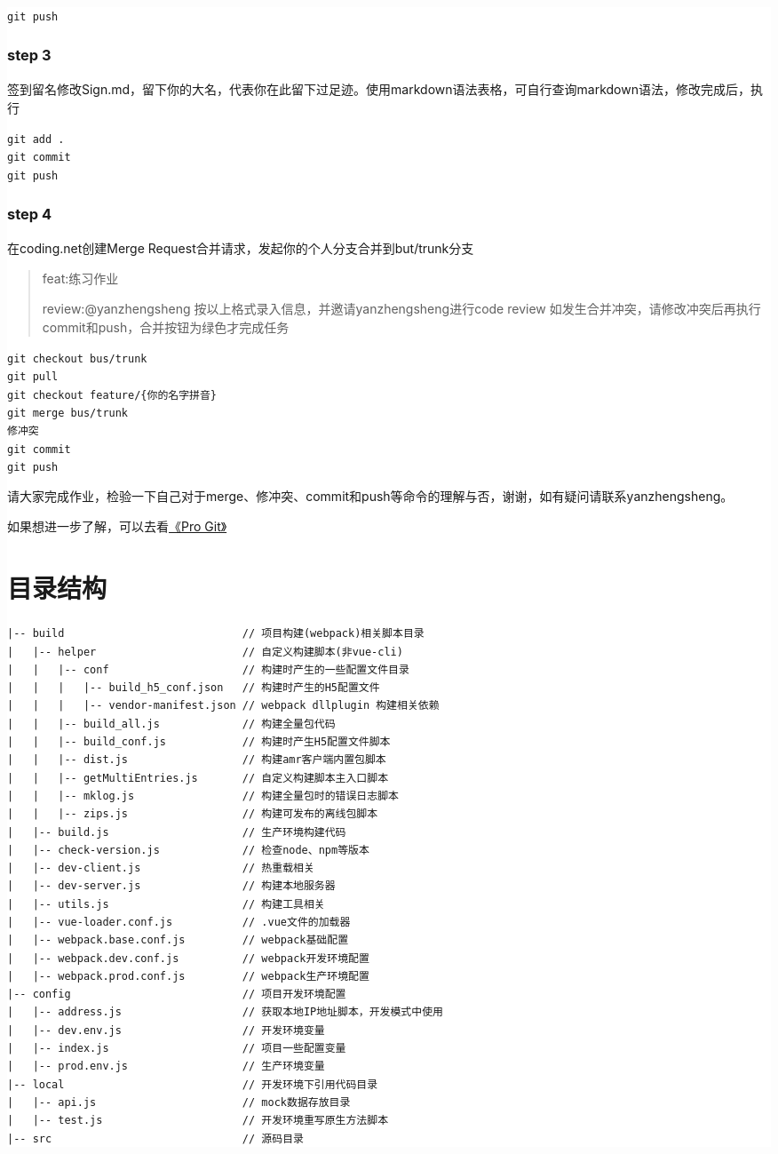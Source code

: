 ```
git push
```
### step 3
签到留名修改Sign.md，留下你的大名，代表你在此留下过足迹。使用markdown语法表格，可自行查询markdown语法，修改完成后，执行

```
git add .
git commit
git push
```
### step 4
在coding.net创建Merge Request合并请求，发起你的个人分支合并到but/trunk分支
> feat:练习作业
>
> review:@yanzhengsheng
按以上格式录入信息，并邀请yanzhengsheng进行code review
如发生合并冲突，请修改冲突后再执行commit和push，合并按钮为绿色才完成任务

```
git checkout bus/trunk
git pull
git checkout feature/{你的名字拼音}
git merge bus/trunk
修冲突
git commit
git push
```
请大家完成作业，检验一下自己对于merge、修冲突、commit和push等命令的理解与否，谢谢，如有疑问请联系yanzhengsheng。

如果想进一步了解，可以去看[《Pro Git》](https://git-scm.com/book/en/v2)


# 目录结构

```
|-- build                            // 项目构建(webpack)相关脚本目录
|   |-- helper                       // 自定义构建脚本(非vue-cli)
|   |   |-- conf                     // 构建时产生的一些配置文件目录
|   |   |   |-- build_h5_conf.json   // 构建时产生的H5配置文件
|   |   |   |-- vendor-manifest.json // webpack dllplugin 构建相关依赖
|   |   |-- build_all.js             // 构建全量包代码
|   |   |-- build_conf.js            // 构建时产生H5配置文件脚本
|   |   |-- dist.js                  // 构建amr客户端内置包脚本
|   |   |-- getMultiEntries.js       // 自定义构建脚本主入口脚本
|   |   |-- mklog.js                 // 构建全量包时的错误日志脚本
|   |   |-- zips.js                  // 构建可发布的离线包脚本
|   |-- build.js                     // 生产环境构建代码
|   |-- check-version.js             // 检查node、npm等版本
|   |-- dev-client.js                // 热重载相关
|   |-- dev-server.js                // 构建本地服务器
|   |-- utils.js                     // 构建工具相关
|   |-- vue-loader.conf.js           // .vue文件的加载器
|   |-- webpack.base.conf.js         // webpack基础配置
|   |-- webpack.dev.conf.js          // webpack开发环境配置
|   |-- webpack.prod.conf.js         // webpack生产环境配置
|-- config                           // 项目开发环境配置
|   |-- address.js                   // 获取本地IP地址脚本，开发模式中使用
|   |-- dev.env.js                   // 开发环境变量
|   |-- index.js                     // 项目一些配置变量
|   |-- prod.env.js                  // 生产环境变量
|-- local                            // 开发环境下引用代码目录
|   |-- api.js                       // mock数据存放目录
|   |-- test.js                      // 开发环境重写原生方法脚本
|-- src                              // 源码目录
```